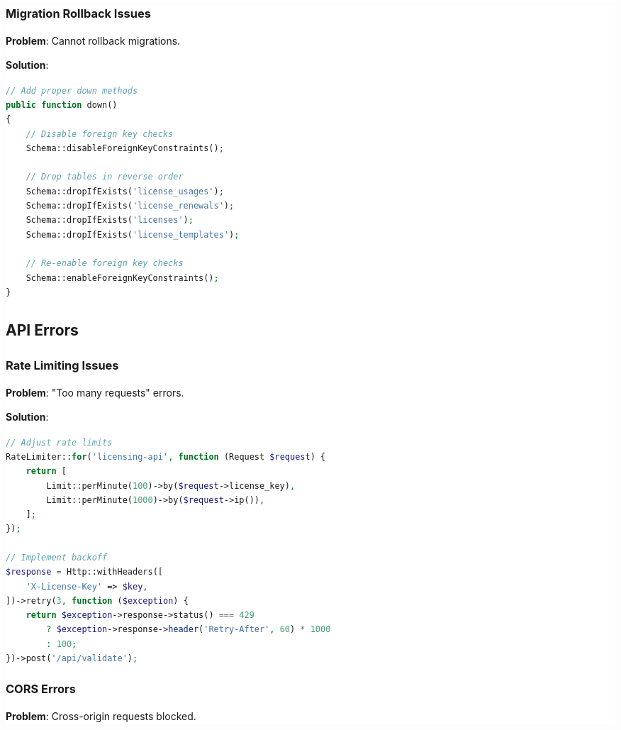 ### Migration Rollback Issues

**Problem**: Cannot rollback migrations.

**Solution**:
```php
// Add proper down methods
public function down()
{
    // Disable foreign key checks
    Schema::disableForeignKeyConstraints();
    
    // Drop tables in reverse order
    Schema::dropIfExists('license_usages');
    Schema::dropIfExists('license_renewals');
    Schema::dropIfExists('licenses');
    Schema::dropIfExists('license_templates');
    
    // Re-enable foreign key checks
    Schema::enableForeignKeyConstraints();
}
```

## API Errors

### Rate Limiting Issues

**Problem**: "Too many requests" errors.

**Solution**:
```php
// Adjust rate limits
RateLimiter::for('licensing-api', function (Request $request) {
    return [
        Limit::perMinute(100)->by($request->license_key),
        Limit::perMinute(1000)->by($request->ip()),
    ];
});

// Implement backoff
$response = Http::withHeaders([
    'X-License-Key' => $key,
])->retry(3, function ($exception) {
    return $exception->response->status() === 429 
        ? $exception->response->header('Retry-After', 60) * 1000 
        : 100;
})->post('/api/validate');
```

### CORS Errors

**Problem**: Cross-origin requests blocked.
